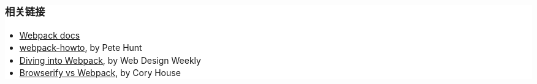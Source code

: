 ### 相关链接
* [Webpack docs](http://webpack.github.io/docs/)
* [webpack-howto](https://github.com/petehunt/webpack-howto), by Pete Hunt
* [Diving into Webpack](https://web-design-weekly.com/2014/09/24/diving-webpack/), by Web Design Weekly
* [Browserify vs Webpack](https://medium.com/@housecor/browserify-vs-webpack-b3d7ca08a0a9), by Cory House